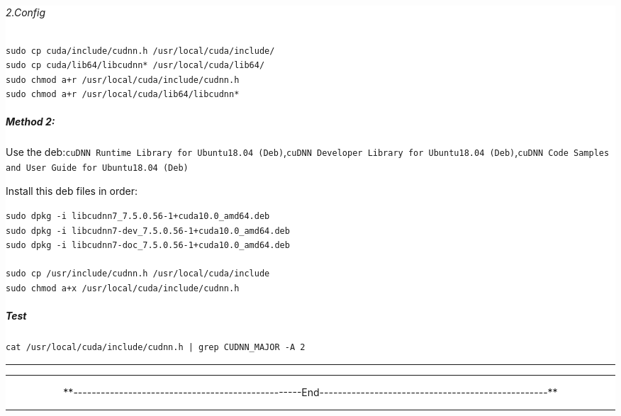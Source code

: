 ###### 2.Config
```
sudo cp cuda/include/cudnn.h /usr/local/cuda/include/ 
sudo cp cuda/lib64/libcudnn* /usr/local/cuda/lib64/ 
sudo chmod a+r /usr/local/cuda/include/cudnn.h 
sudo chmod a+r /usr/local/cuda/lib64/libcudnn*
```

##### Method 2:
Use the deb:`cuDNN Runtime Library for Ubuntu18.04 (Deb)`,`cuDNN Developer Library for Ubuntu18.04 (Deb)`,`cuDNN Code Samples and User Guide for Ubuntu18.04 (Deb)`

Install this deb files in order:
```
sudo dpkg -i libcudnn7_7.5.0.56-1+cuda10.0_amd64.deb
sudo dpkg -i libcudnn7-dev_7.5.0.56-1+cuda10.0_amd64.deb
sudo dpkg -i libcudnn7-doc_7.5.0.56-1+cuda10.0_amd64.deb

sudo cp /usr/include/cudnn.h /usr/local/cuda/include
sudo chmod a+x /usr/local/cuda/include/cudnn.h
```
##### Test
```
cat /usr/local/cuda/include/cudnn.h | grep CUDNN_MAJOR -A 2
```



----


----


<center>
**--------------------------------------------------End--------------------------------------------------**
</center>


----






